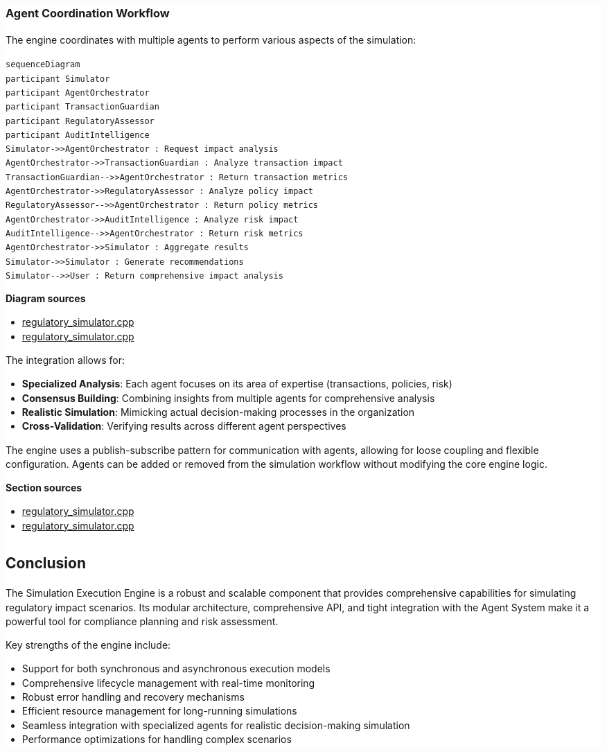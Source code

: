 ### Agent Coordination Workflow

The engine coordinates with multiple agents to perform various aspects of the simulation:

```mermaid
sequenceDiagram
participant Simulator
participant AgentOrchestrator
participant TransactionGuardian
participant RegulatoryAssessor
participant AuditIntelligence
Simulator->>AgentOrchestrator : Request impact analysis
AgentOrchestrator->>TransactionGuardian : Analyze transaction impact
TransactionGuardian-->>AgentOrchestrator : Return transaction metrics
AgentOrchestrator->>RegulatoryAssessor : Analyze policy impact
RegulatoryAssessor-->>AgentOrchestrator : Return policy metrics
AgentOrchestrator->>AuditIntelligence : Analyze risk impact
AuditIntelligence-->>AgentOrchestrator : Return risk metrics
AgentOrchestrator->>Simulator : Aggregate results
Simulator->>Simulator : Generate recommendations
Simulator-->>User : Return comprehensive impact analysis
```

**Diagram sources**
- [regulatory_simulator.cpp](file://shared/simulator/regulatory_simulator.cpp#L935-L935)
- [regulatory_simulator.cpp](file://shared/simulator/regulatory_simulator.cpp#L1-L935)

The integration allows for:
- **Specialized Analysis**: Each agent focuses on its area of expertise (transactions, policies, risk)
- **Consensus Building**: Combining insights from multiple agents for comprehensive analysis
- **Realistic Simulation**: Mimicking actual decision-making processes in the organization
- **Cross-Validation**: Verifying results across different agent perspectives

The engine uses a publish-subscribe pattern for communication with agents, allowing for loose coupling and flexible configuration. Agents can be added or removed from the simulation workflow without modifying the core engine logic.

**Section sources**
- [regulatory_simulator.cpp](file://shared/simulator/regulatory_simulator.cpp#L935-L935)
- [regulatory_simulator.cpp](file://shared/simulator/regulatory_simulator.cpp#L1-L935)

## Conclusion

The Simulation Execution Engine is a robust and scalable component that provides comprehensive capabilities for simulating regulatory impact scenarios. Its modular architecture, comprehensive API, and tight integration with the Agent System make it a powerful tool for compliance planning and risk assessment.

Key strengths of the engine include:
- Support for both synchronous and asynchronous execution models
- Comprehensive lifecycle management with real-time monitoring
- Robust error handling and recovery mechanisms
- Efficient resource management for long-running simulations
- Seamless integration with specialized agents for realistic decision-making simulation
- Performance optimizations for handling complex scenarios
